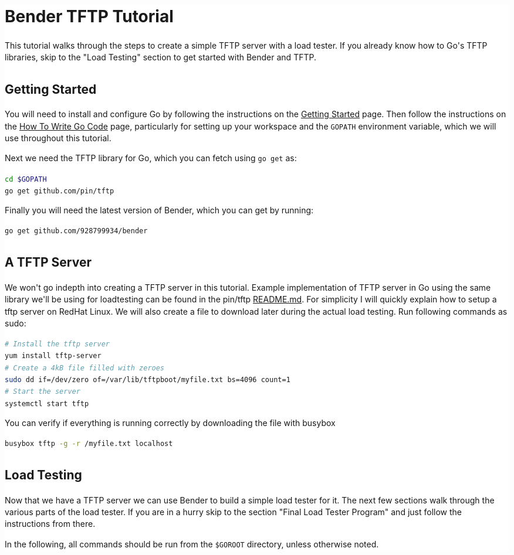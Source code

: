 # Bender TFTP Tutorial

This tutorial walks through the steps to create a simple TFTP server with a load tester. If you
already know how to Go's TFTP libraries, skip to the "Load Testing" section to get started with
Bender and TFTP.

## Getting Started

You will need to install and configure Go by following the instructions on the
[Getting Started](https://golang.org/doc/install) page. Then follow the instructions on the
[How To Write Go Code](https://golang.org/doc/code.html) page, particularly for setting up your
workspace and the `GOPATH` environment variable, which we will use throughout this tutorial.

Next we need the TFTP library for Go, which you can fetch using `go get` as:
```sh
cd $GOPATH
go get github.com/pin/tftp
```

Finally you will need the latest version of Bender, which you can get by running:

```sh
go get github.com/928799934/bender
```

## A TFTP Server

We won't go indepth into creating a TFTP server in this tutorial. Example implementation of TFTP
server in Go using the same library we'll be using for loadtesting can be found in the pin/tftp
[README.md](https://github.com/pin/tftp#tftp-server). For simplicity I will quickly explain how
to setup a tftp server on RedHat Linux. We will also create a file to download later during the
actual load testing. Run following commands as sudo:

```sh
# Install the tftp server
yum install tftp-server
# Create a 4kB file filled with zeroes
sudo dd if=/dev/zero of=/var/lib/tftpboot/myfile.txt bs=4096 count=1
# Start the server
systemctl start tftp
```

You can verify if everything is running correctly by downloading the file with busybox
```sh
busybox tftp -g -r /myfile.txt localhost
```

## Load Testing

Now that we have a TFTP server we can use Bender to build a simple load tester for it. The next
few sections walk through the various parts of the load tester. If you are in a hurry skip to the
section "Final Load Tester Program" and just follow the instructions from there.

In the following, all commands should be run from the `$GOROOT` directory, unless otherwise noted.
